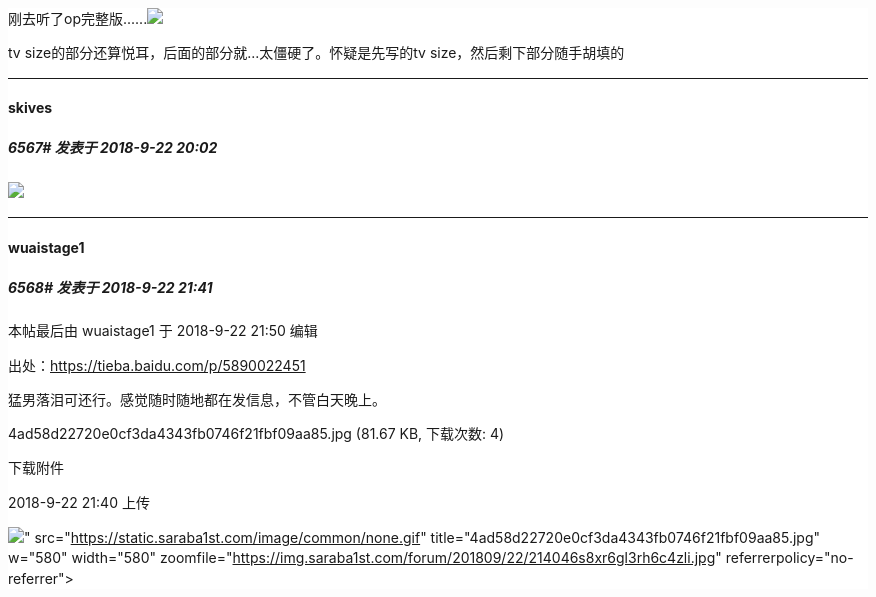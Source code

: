 


刚去听了op完整版......<img src="https://static.saraba1st.com/image/smiley/face2017/003.png" referrerpolicy="no-referrer">

tv size的部分还算悦耳，后面的部分就...太僵硬了。怀疑是先写的tv size，然后剩下部分随手胡填的







-----

####  skives  
##### 6567#       发表于 2018-9-22 20:02



<img src="https://static.saraba1st.com/image/smiley/face2017/003.png" referrerpolicy="no-referrer">







-----

####  wuaistage1  
##### 6568#       发表于 2018-9-22 21:41



 本帖最后由 wuaistage1 于 2018-9-22 21:50 编辑 

出处：https://tieba.baidu.com/p/5890022451


猛男落泪可还行。感觉随时随地都在发信息，不管白天晚上。






4ad58d22720e0cf3da4343fb0746f21fbf09aa85.jpg
(81.67 KB, 下载次数: 4)




下载附件


2018-9-22 21:40 上传









<img src="https://img.saraba1st.com/forum/201809/22/214046s8xr6gl3rh6c4zli.jpg" referrerpolicy="no-referrer">" src="https://static.saraba1st.com/image/common/none.gif" title="4ad58d22720e0cf3da4343fb0746f21fbf09aa85.jpg" w="580" width="580" zoomfile="https://img.saraba1st.com/forum/201809/22/214046s8xr6gl3rh6c4zli.jpg" referrerpolicy="no-referrer">




